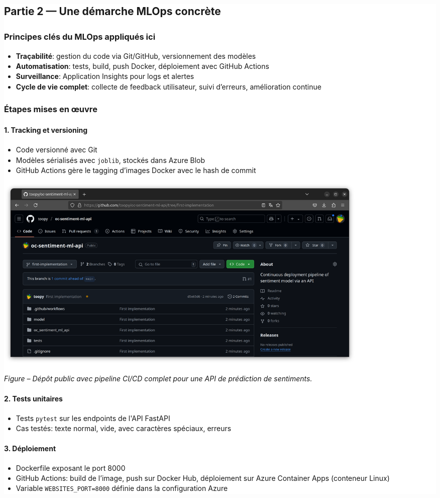 ## Partie 2 — Une démarche MLOps concrète

### Principes clés du MLOps appliqués ici

- **Traçabilité**: gestion du code via Git/GitHub, versionnement des modèles
- **Automatisation**: tests, build, push Docker, déploiement avec GitHub Actions
- **Surveillance**: Application Insights pour logs et alertes
- **Cycle de vie complet**: collecte de feedback utilisateur, suivi d’erreurs, amélioration continue

### Étapes mises en œuvre

#### 1. Tracking et versioning

- Code versionné avec Git
- Modèles sérialisés avec `joblib`, stockés dans Azure Blob
- GitHub Actions gère le tagging d’images Docker avec le hash de commit

<img src="./docs/img/Capture%20d%E2%80%99%C3%A9cran%20du%202025-06-16%2016-17-11.png" alt="Dépôt GitHub avec branche first-implementation" width="700"/>

_Figure – Dépôt public avec pipeline CI/CD complet pour une API de prédiction de sentiments._

#### 2. Tests unitaires

- Tests `pytest` sur les endpoints de l'API FastAPI
- Cas testés: texte normal, vide, avec caractères spéciaux, erreurs

#### 3. Déploiement

- Dockerfile exposant le port 8000
- GitHub Actions: build de l’image, push sur Docker Hub, déploiement sur Azure Container Apps (conteneur Linux)
- Variable `WEBSITES_PORT=8000` définie dans la configuration Azure
